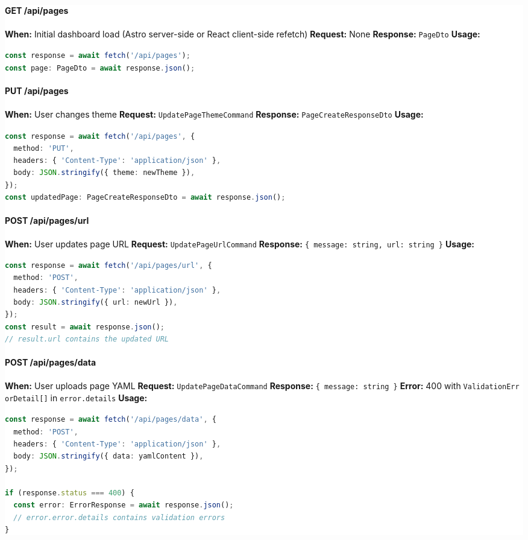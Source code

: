 #### GET /api/pages
**When:** Initial dashboard load (Astro server-side or React client-side refetch)
**Request:** None
**Response:** `PageDto`
**Usage:**
```typescript
const response = await fetch('/api/pages');
const page: PageDto = await response.json();
```

#### PUT /api/pages
**When:** User changes theme
**Request:** `UpdatePageThemeCommand`
**Response:** `PageCreateResponseDto`
**Usage:**
```typescript
const response = await fetch('/api/pages', {
  method: 'PUT',
  headers: { 'Content-Type': 'application/json' },
  body: JSON.stringify({ theme: newTheme }),
});
const updatedPage: PageCreateResponseDto = await response.json();
```

#### POST /api/pages/url
**When:** User updates page URL
**Request:** `UpdatePageUrlCommand`
**Response:** `{ message: string, url: string }`
**Usage:**
```typescript
const response = await fetch('/api/pages/url', {
  method: 'POST',
  headers: { 'Content-Type': 'application/json' },
  body: JSON.stringify({ url: newUrl }),
});
const result = await response.json();
// result.url contains the updated URL
```

#### POST /api/pages/data
**When:** User uploads page YAML
**Request:** `UpdatePageDataCommand`
**Response:** `{ message: string }`
**Error:** 400 with `ValidationErrorDetail[]` in `error.details`
**Usage:**
```typescript
const response = await fetch('/api/pages/data', {
  method: 'POST',
  headers: { 'Content-Type': 'application/json' },
  body: JSON.stringify({ data: yamlContent }),
});

if (response.status === 400) {
  const error: ErrorResponse = await response.json();
  // error.error.details contains validation errors
}
```
